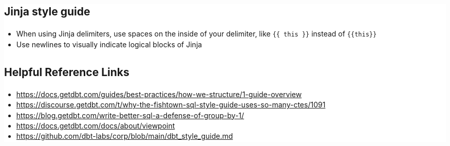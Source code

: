 
## Jinja style guide

* When using Jinja delimiters, use spaces on the inside of your delimiter, like `{{ this }}` instead of `{{this}}`
* Use newlines to visually indicate logical blocks of Jinja


## Helpful Reference Links
* https://docs.getdbt.com/guides/best-practices/how-we-structure/1-guide-overview
* https://discourse.getdbt.com/t/why-the-fishtown-sql-style-guide-uses-so-many-ctes/1091
* https://blog.getdbt.com/write-better-sql-a-defense-of-group-by-1/
* https://docs.getdbt.com/docs/about/viewpoint
* https://github.com/dbt-labs/corp/blob/main/dbt_style_guide.md
